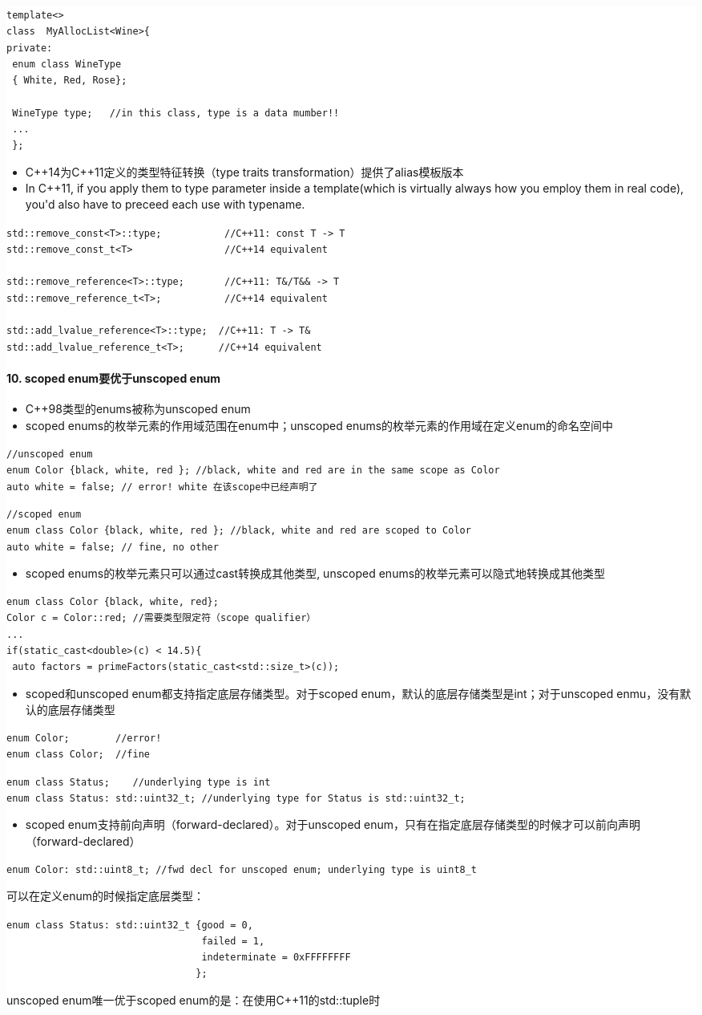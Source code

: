 ```
template<>
class  MyAllocList<Wine>{
private:
 enum class WineType
 { White, Red, Rose};
 
 WineType type;   //in this class, type is a data mumber!!
 ...
 };
```
* C++14为C++11定义的类型特征转换（type traits transformation）提供了alias模板版本
* In C++11, if you apply them to type parameter inside a template(which is virtually always how you employ them in real code), you'd also have to preceed each use with typename.
```
std::remove_const<T>::type;           //C++11: const T -> T
std::remove_const_t<T>                //C++14 equivalent

std::remove_reference<T>::type;       //C++11: T&/T&& -> T
std::remove_reference_t<T>;           //C++14 equivalent

std::add_lvalue_reference<T>::type;  //C++11: T -> T&
std::add_lvalue_reference_t<T>;      //C++14 equivalent
```
#### 10. scoped enum要优于unscoped enum
* C++98类型的enums被称为unscoped enum
* scoped enums的枚举元素的作用域范围在enum中；unscoped enums的枚举元素的作用域在定义enum的命名空间中
```
//unscoped enum
enum Color {black, white, red }; //black, white and red are in the same scope as Color
auto white = false; // error! white 在该scope中已经声明了
```
```
//scoped enum
enum class Color {black, white, red }; //black, white and red are scoped to Color
auto white = false; // fine, no other
```
* scoped enums的枚举元素只可以通过cast转换成其他类型, unscoped enums的枚举元素可以隐式地转换成其他类型
```
enum class Color {black, white, red}; 
Color c = Color::red; //需要类型限定符（scope qualifier）
...
if(static_cast<double>(c) < 14.5){
 auto factors = primeFactors(static_cast<std::size_t>(c));
```
* scoped和unscoped enum都支持指定底层存储类型。对于scoped enum，默认的底层存储类型是int；对于unscoped enmu，没有默认的底层存储类型
```
enum Color;        //error!
enum class Color;  //fine
```
```
enum class Status;    //underlying type is int
enum class Status: std::uint32_t; //underlying type for Status is std::uint32_t;
```
* scoped enum支持前向声明（forward-declared）。对于unscoped enum，只有在指定底层存储类型的时候才可以前向声明（forward-declared）
```
enum Color: std::uint8_t; //fwd decl for unscoped enum; underlying type is uint8_t
```
可以在定义enum的时候指定底层类型：
```
enum class Status: std::uint32_t {good = 0,           
                                  failed = 1,
                                  indeterminate = 0xFFFFFFFF
                                 };
```
unscoped enum唯一优于scoped enum的是：在使用C++11的std::tuple时
```
```